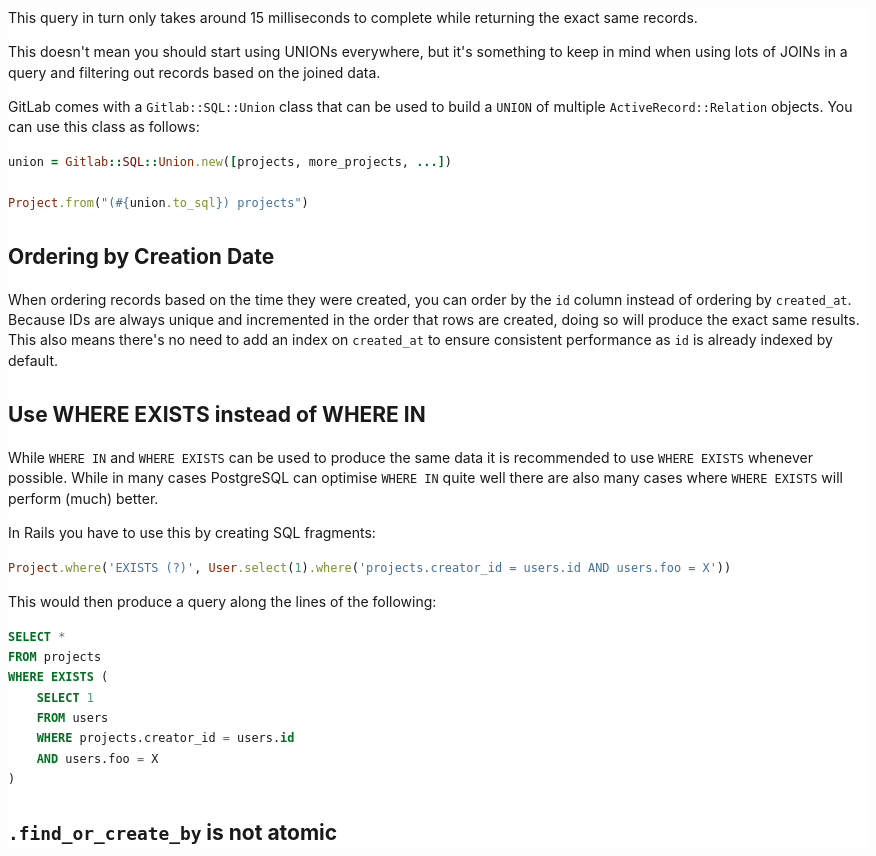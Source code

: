 This query in turn only takes around 15 milliseconds to complete while returning
the exact same records.

This doesn't mean you should start using UNIONs everywhere, but it's something
to keep in mind when using lots of JOINs in a query and filtering out records
based on the joined data.

GitLab comes with a `Gitlab::SQL::Union` class that can be used to build a `UNION`
of multiple `ActiveRecord::Relation` objects. You can use this class as
follows:

```ruby
union = Gitlab::SQL::Union.new([projects, more_projects, ...])

Project.from("(#{union.to_sql}) projects")
```

## Ordering by Creation Date

When ordering records based on the time they were created, you can order
by the `id` column instead of ordering by `created_at`. Because IDs are always
unique and incremented in the order that rows are created, doing so will produce the
exact same results. This also means there's no need to add an index on
`created_at` to ensure consistent performance as `id` is already indexed by
default.

## Use WHERE EXISTS instead of WHERE IN

While `WHERE IN` and `WHERE EXISTS` can be used to produce the same data it is
recommended to use `WHERE EXISTS` whenever possible. While in many cases
PostgreSQL can optimise `WHERE IN` quite well there are also many cases where
`WHERE EXISTS` will perform (much) better.

In Rails you have to use this by creating SQL fragments:

```ruby
Project.where('EXISTS (?)', User.select(1).where('projects.creator_id = users.id AND users.foo = X'))
```

This would then produce a query along the lines of the following:

```sql
SELECT *
FROM projects
WHERE EXISTS (
    SELECT 1
    FROM users
    WHERE projects.creator_id = users.id
    AND users.foo = X
)
```

## `.find_or_create_by` is not atomic

